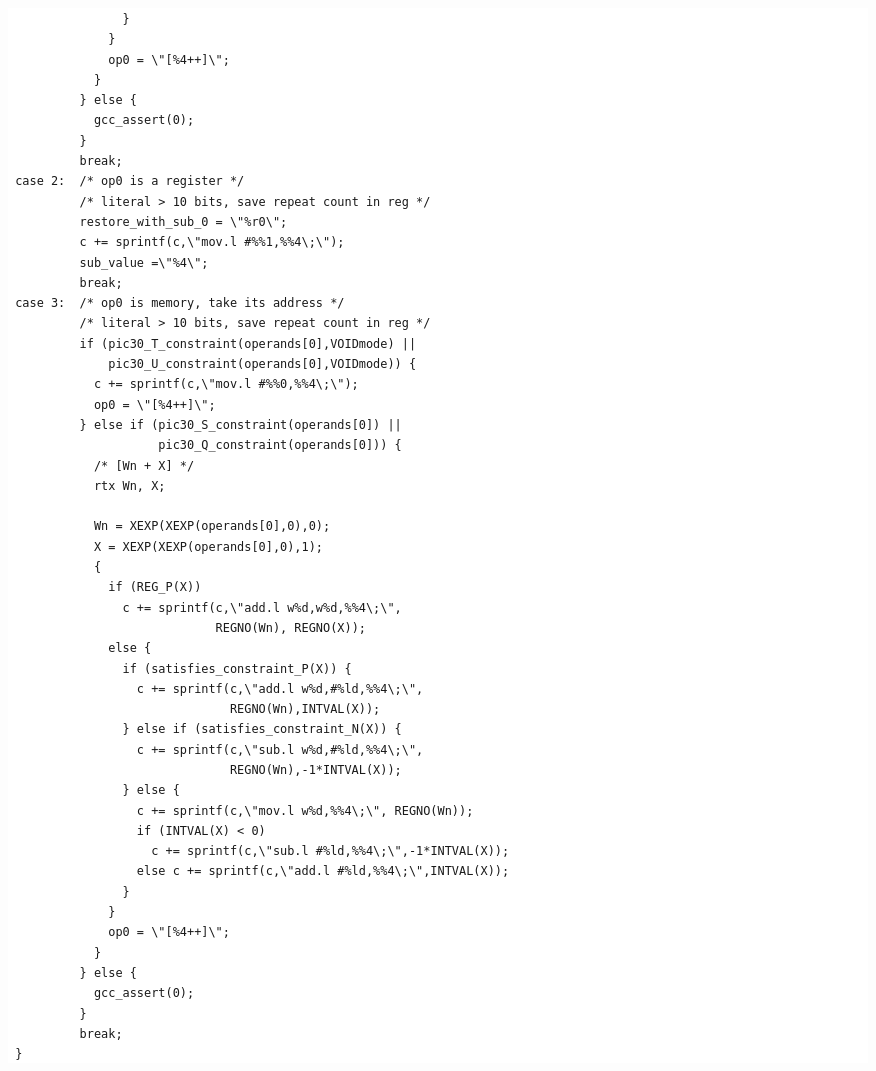                     }
                  }
                  op0 = \"[%4++]\";
                }
              } else {
                gcc_assert(0);
              } 
              break;
     case 2:  /* op0 is a register */
              /* literal > 10 bits, save repeat count in reg */
              restore_with_sub_0 = \"%r0\";
              c += sprintf(c,\"mov.l #%%1,%%4\;\");
              sub_value =\"%4\";
              break;
     case 3:  /* op0 is memory, take its address */
              /* literal > 10 bits, save repeat count in reg */
              if (pic30_T_constraint(operands[0],VOIDmode) ||
                  pic30_U_constraint(operands[0],VOIDmode)) {
                c += sprintf(c,\"mov.l #%%0,%%4\;\");
                op0 = \"[%4++]\";
              } else if (pic30_S_constraint(operands[0]) ||
                         pic30_Q_constraint(operands[0])) {
                /* [Wn + X] */
                rtx Wn, X;

                Wn = XEXP(XEXP(operands[0],0),0);
                X = XEXP(XEXP(operands[0],0),1);
                {
                  if (REG_P(X))
                    c += sprintf(c,\"add.l w%d,w%d,%%4\;\", 
                                 REGNO(Wn), REGNO(X));
                  else {
                    if (satisfies_constraint_P(X)) {
                      c += sprintf(c,\"add.l w%d,#%ld,%%4\;\",
                                   REGNO(Wn),INTVAL(X));
                    } else if (satisfies_constraint_N(X)) {
                      c += sprintf(c,\"sub.l w%d,#%ld,%%4\;\",
                                   REGNO(Wn),-1*INTVAL(X));
                    } else {
                      c += sprintf(c,\"mov.l w%d,%%4\;\", REGNO(Wn));
                      if (INTVAL(X) < 0)
                        c += sprintf(c,\"sub.l #%ld,%%4\;\",-1*INTVAL(X));
                      else c += sprintf(c,\"add.l #%ld,%%4\;\",INTVAL(X));
                    }
                  }
                  op0 = \"[%4++]\";
                }
              } else {
                gcc_assert(0);
              }
              break;
     }
